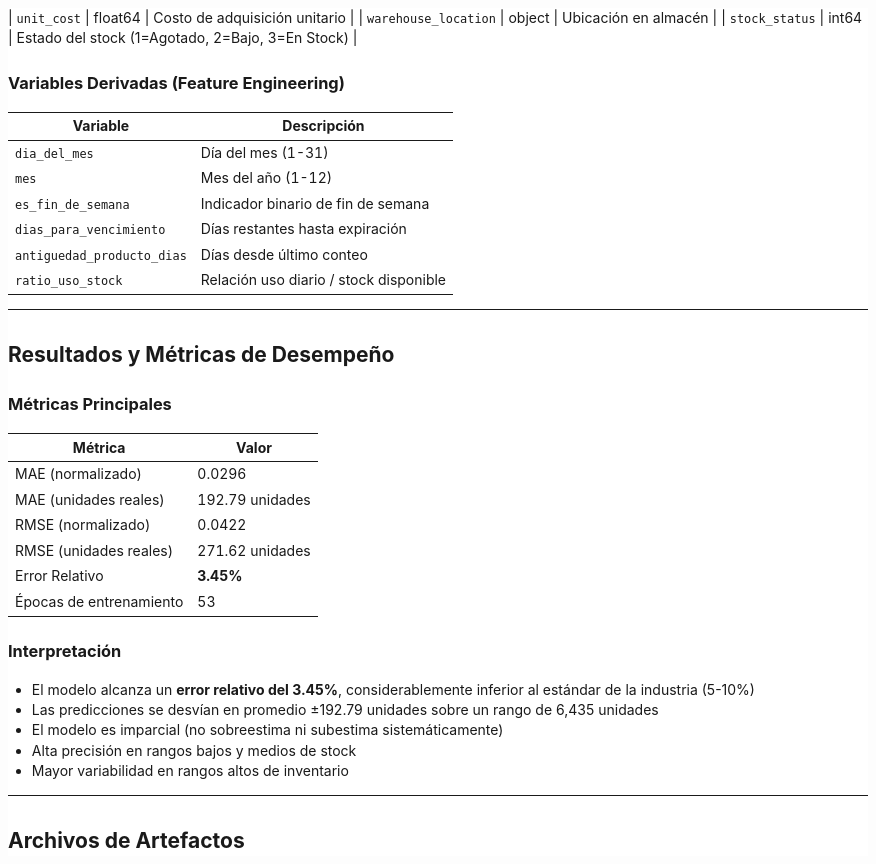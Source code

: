 | `unit_cost` | float64 | Costo de adquisición unitario |
| `warehouse_location` | object | Ubicación en almacén |
| `stock_status` | int64 | Estado del stock (1=Agotado, 2=Bajo, 3=En Stock) |

### Variables Derivadas (Feature Engineering)

| Variable | Descripción |
|----------|-------------|
| `dia_del_mes` | Día del mes (1-31) |
| `mes` | Mes del año (1-12) |
| `es_fin_de_semana` | Indicador binario de fin de semana |
| `dias_para_vencimiento` | Días restantes hasta expiración |
| `antiguedad_producto_dias` | Días desde último conteo |
| `ratio_uso_stock` | Relación uso diario / stock disponible |

---

## Resultados y Métricas de Desempeño

### Métricas Principales

| Métrica | Valor |
|---------|-------|
| MAE (normalizado) | 0.0296 |
| MAE (unidades reales) | 192.79 unidades |
| RMSE (normalizado) | 0.0422 |
| RMSE (unidades reales) | 271.62 unidades |
| Error Relativo | **3.45%** |
| Épocas de entrenamiento | 53 |

### Interpretación

- El modelo alcanza un **error relativo del 3.45%**, considerablemente inferior al estándar de la industria (5-10%)
- Las predicciones se desvían en promedio ±192.79 unidades sobre un rango de 6,435 unidades
- El modelo es imparcial (no sobreestima ni subestima sistemáticamente)
- Alta precisión en rangos bajos y medios de stock
- Mayor variabilidad en rangos altos de inventario

---

## Archivos de Artefactos
